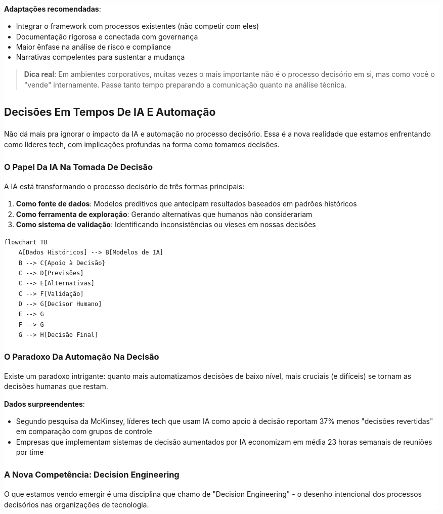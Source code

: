 **Adaptações recomendadas**:

- Integrar o framework com processos existentes (não competir com eles)
- Documentação rigorosa e conectada com governança
- Maior ênfase na análise de risco e compliance
- Narrativas compelentes para sustentar a mudança

> **Dica real**: Em ambientes corporativos, muitas vezes o mais importante não é o processo decisório em si, mas como você o "vende" internamente. Passe tanto tempo preparando a comunicação quanto na análise técnica.

## Decisões Em Tempos De IA E Automação

Não dá mais pra ignorar o impacto da IA e automação no processo decisório. Essa é a nova realidade que estamos enfrentando como líderes tech, com implicações profundas na forma como tomamos decisões.

### O Papel Da IA Na Tomada De Decisão

A IA está transformando o processo decisório de três formas principais:

1. **Como fonte de dados**: Modelos preditivos que antecipam resultados baseados em padrões históricos
2. **Como ferramenta de exploração**: Gerando alternativas que humanos não considerariam
3. **Como sistema de validação**: Identificando inconsistências ou vieses em nossas decisões

```mermaid
flowchart TB
    A[Dados Históricos] --> B[Modelos de IA]
    B --> C{Apoio à Decisão}
    C --> D[Previsões]
    C --> E[Alternativas]
    C --> F[Validação]
    D --> G[Decisor Humano]
    E --> G
    F --> G
    G --> H[Decisão Final]
```

### O Paradoxo Da Automação Na Decisão

Existe um paradoxo intrigante: quanto mais automatizamos decisões de baixo nível, mais cruciais (e difíceis) se tornam as decisões humanas que restam.

**Dados surpreendentes**:

- Segundo pesquisa da McKinsey, líderes tech que usam IA como apoio à decisão reportam 37% menos "decisões revertidas" em comparação com grupos de controle
- Empresas que implementam sistemas de decisão aumentados por IA economizam em média 23 horas semanais de reuniões por time

### A Nova Competência: Decision Engineering

O que estamos vendo emergir é uma disciplina que chamo de "Decision Engineering" - o desenho intencional dos processos decisórios nas organizações de tecnologia.
